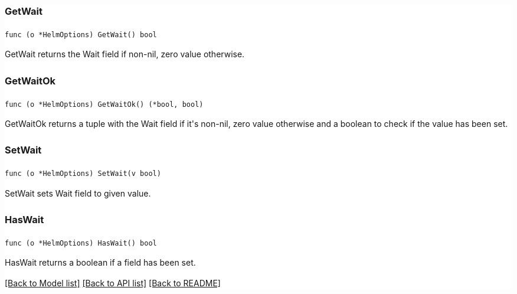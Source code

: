 ### GetWait

`func (o *HelmOptions) GetWait() bool`

GetWait returns the Wait field if non-nil, zero value otherwise.

### GetWaitOk

`func (o *HelmOptions) GetWaitOk() (*bool, bool)`

GetWaitOk returns a tuple with the Wait field if it's non-nil, zero value otherwise
and a boolean to check if the value has been set.

### SetWait

`func (o *HelmOptions) SetWait(v bool)`

SetWait sets Wait field to given value.

### HasWait

`func (o *HelmOptions) HasWait() bool`

HasWait returns a boolean if a field has been set.


[[Back to Model list]](../README.md#documentation-for-models) [[Back to API list]](../README.md#documentation-for-api-endpoints) [[Back to README]](../README.md)


